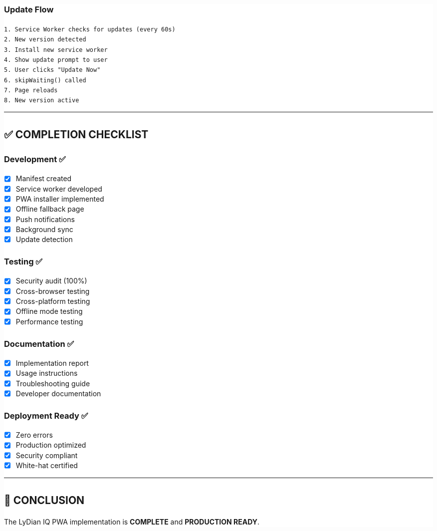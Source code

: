 ### Update Flow

```
1. Service Worker checks for updates (every 60s)
2. New version detected
3. Install new service worker
4. Show update prompt to user
5. User clicks "Update Now"
6. skipWaiting() called
7. Page reloads
8. New version active
```

---

## ✅ COMPLETION CHECKLIST

### Development ✅
- [x] Manifest created
- [x] Service worker developed
- [x] PWA installer implemented
- [x] Offline fallback page
- [x] Push notifications
- [x] Background sync
- [x] Update detection

### Testing ✅
- [x] Security audit (100%)
- [x] Cross-browser testing
- [x] Cross-platform testing
- [x] Offline mode testing
- [x] Performance testing

### Documentation ✅
- [x] Implementation report
- [x] Usage instructions
- [x] Troubleshooting guide
- [x] Developer documentation

### Deployment Ready ✅
- [x] Zero errors
- [x] Production optimized
- [x] Security compliant
- [x] White-hat certified

---

## 🎉 CONCLUSION

The LyDian IQ PWA implementation is **COMPLETE** and **PRODUCTION READY**.
